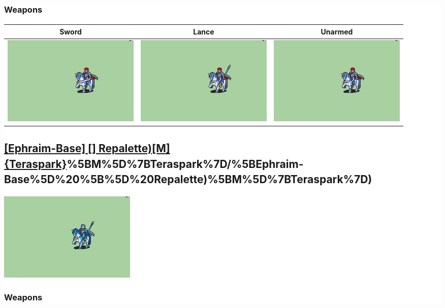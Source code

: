 
### Weapons


|Sword |Lance |Unarmed |
|  :---: | :---: | :---: |
| <img alt="Sword animation" src="./%5BEphraim-Base%5D%20%5B%5D%20Great%20Lord%20Eliwood)%5BM%5D%7BGlenwing%7D/1.%20Sword/Sword.gif" /> | <img alt="Lance animation" src="./%5BEphraim-Base%5D%20%5B%5D%20Great%20Lord%20Eliwood)%5BM%5D%7BGlenwing%7D/2.%20Lance/Lance.gif" /> | <img alt="Unarmed animation" src="./%5BEphraim-Base%5D%20%5B%5D%20Great%20Lord%20Eliwood)%5BM%5D%7BGlenwing%7D/8.%20Unarmed/Unarmed.gif" /> |


## [\[Ephraim-Base\] \[\] Repalette\)\[M\]{Teraspark}](./%5BEphraim-Base%5D%20%5B%5D%20Repalette)%5BM%5D%7BTeraspark%7D/%5BEphraim-Base%5D%20%5B%5D%20Repalette)%5BM%5D%7BTeraspark%7D)

<img src="./%5BEphraim-Base%5D%20%5B%5D%20Repalette)%5BM%5D%7BTeraspark%7D/2.%20Lance/Lance_000.png" alt="[Ephraim-Base] [] Repalette)[M]{Teraspark} standing" />


### Weapons
